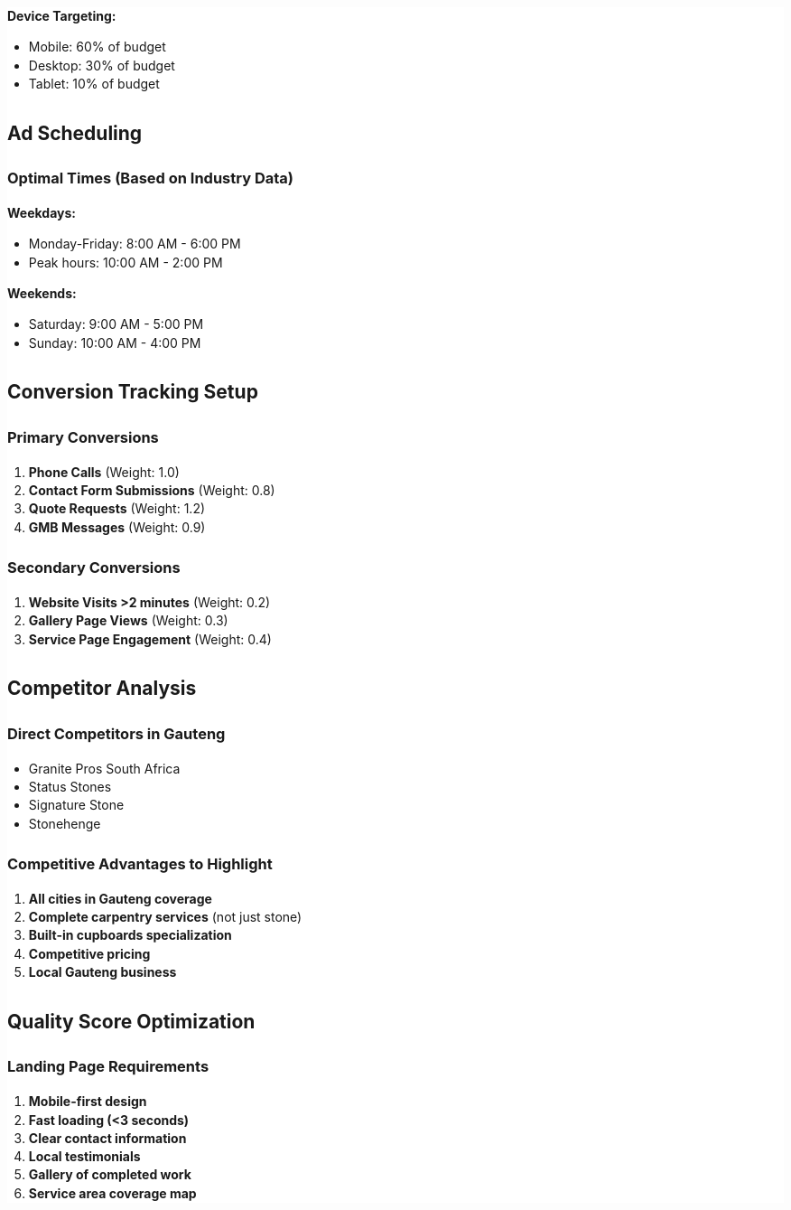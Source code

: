 **Device Targeting:**
- Mobile: 60% of budget
- Desktop: 30% of budget
- Tablet: 10% of budget

## Ad Scheduling

### Optimal Times (Based on Industry Data)
**Weekdays:**
- Monday-Friday: 8:00 AM - 6:00 PM
- Peak hours: 10:00 AM - 2:00 PM

**Weekends:**
- Saturday: 9:00 AM - 5:00 PM
- Sunday: 10:00 AM - 4:00 PM

## Conversion Tracking Setup

### Primary Conversions
1. **Phone Calls** (Weight: 1.0)
2. **Contact Form Submissions** (Weight: 0.8)
3. **Quote Requests** (Weight: 1.2)
4. **GMB Messages** (Weight: 0.9)

### Secondary Conversions
1. **Website Visits >2 minutes** (Weight: 0.2)
2. **Gallery Page Views** (Weight: 0.3)
3. **Service Page Engagement** (Weight: 0.4)

## Competitor Analysis

### Direct Competitors in Gauteng
- Granite Pros South Africa
- Status Stones
- Signature Stone
- Stonehenge

### Competitive Advantages to Highlight
1. **All cities in Gauteng coverage**
2. **Complete carpentry services** (not just stone)
3. **Built-in cupboards specialization**
4. **Competitive pricing**
5. **Local Gauteng business**

## Quality Score Optimization

### Landing Page Requirements
1. **Mobile-first design**
2. **Fast loading (<3 seconds)**
3. **Clear contact information**
4. **Local testimonials**
5. **Gallery of completed work**
6. **Service area coverage map**
